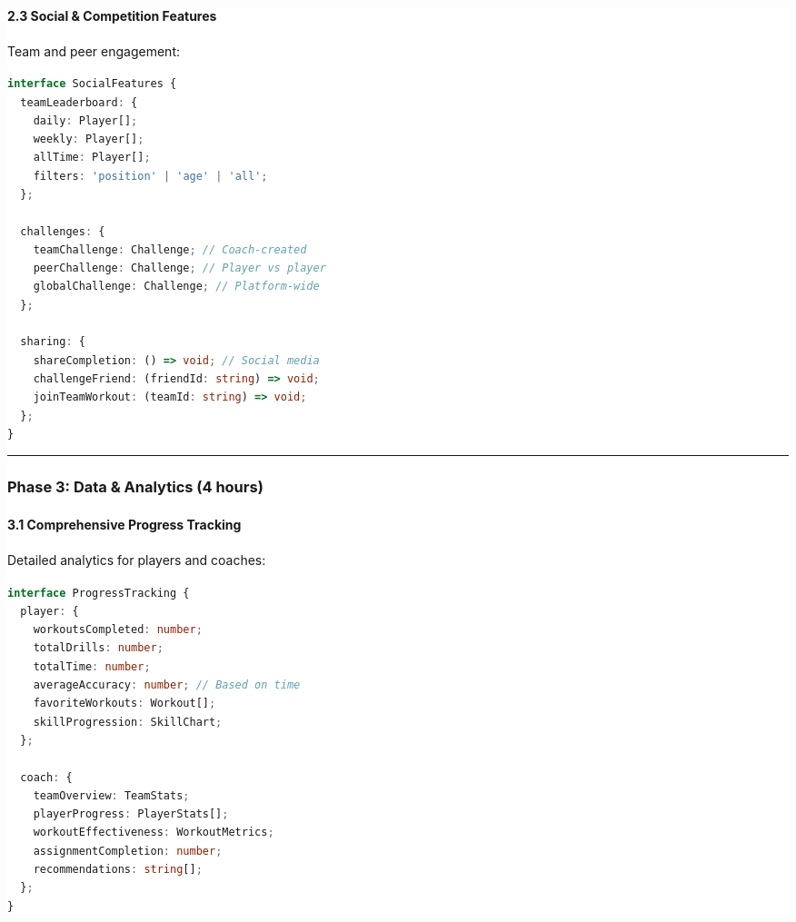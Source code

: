 #### 2.3 Social & Competition Features
Team and peer engagement:

```typescript
interface SocialFeatures {
  teamLeaderboard: {
    daily: Player[];
    weekly: Player[];
    allTime: Player[];
    filters: 'position' | 'age' | 'all';
  };
  
  challenges: {
    teamChallenge: Challenge; // Coach-created
    peerChallenge: Challenge; // Player vs player
    globalChallenge: Challenge; // Platform-wide
  };
  
  sharing: {
    shareCompletion: () => void; // Social media
    challengeFriend: (friendId: string) => void;
    joinTeamWorkout: (teamId: string) => void;
  };
}
```

---

### Phase 3: Data & Analytics (4 hours)

#### 3.1 Comprehensive Progress Tracking
Detailed analytics for players and coaches:

```typescript
interface ProgressTracking {
  player: {
    workoutsCompleted: number;
    totalDrills: number;
    totalTime: number;
    averageAccuracy: number; // Based on time
    favoriteWorkouts: Workout[];
    skillProgression: SkillChart;
  };
  
  coach: {
    teamOverview: TeamStats;
    playerProgress: PlayerStats[];
    workoutEffectiveness: WorkoutMetrics;
    assignmentCompletion: number;
    recommendations: string[];
  };
}
```
